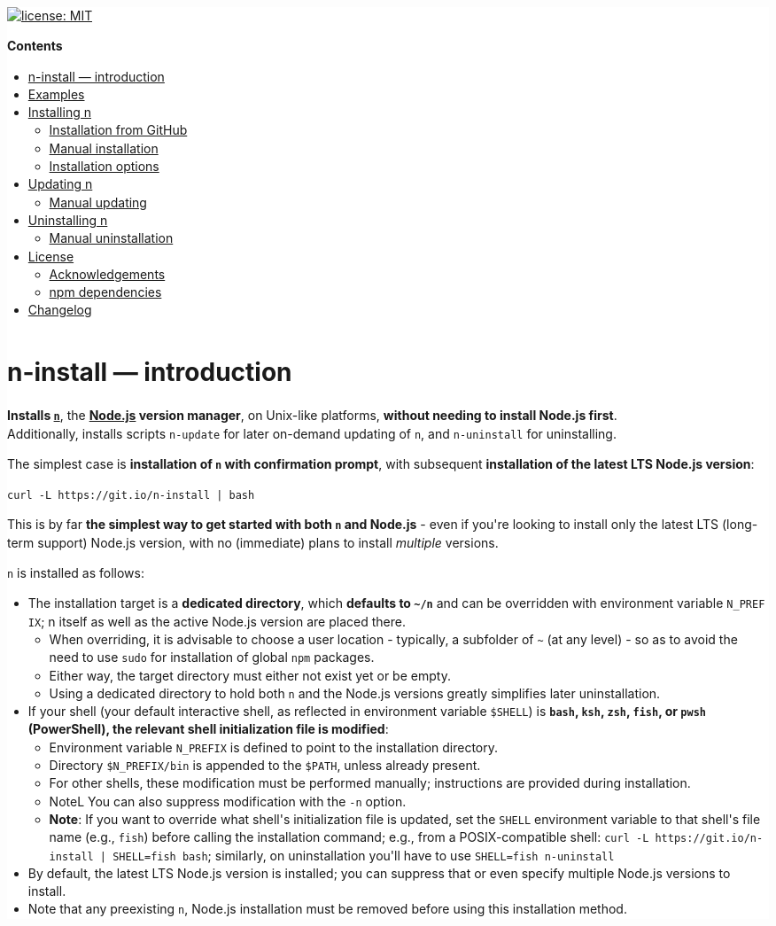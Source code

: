 [![license: MIT](https://img.shields.io/badge/license-MIT-blue.svg)](https://github.com/mklement0/n-install/blob/master/LICENSE.md)




**Contents**

- [n-install &mdash; introduction](#n-install-mdash-introduction)
- [Examples](#examples)
- [Installing n](#installing-n)
  - [Installation from GitHub](#installation-from-github)
  - [Manual installation](#manual-installation)
  - [Installation options](#installation-options)
- [Updating n](#updating-n)
  - [Manual updating](#manual-updating)
- [Uninstalling n](#uninstalling-n)
  - [Manual uninstallation](#manual-uninstallation)
- [License](#license)
  - [Acknowledgements](#acknowledgements)
  - [npm dependencies](#npm-dependencies)
- [Changelog](#changelog)



# n-install &mdash; introduction

**Installs [`n`](https://github.com/tj/n)**, the **[Node.js](https://nodejs.org/) version manager**, on Unix-like platforms, **without needing to install Node.js first**.  
Additionally, installs scripts `n-update` for later on-demand updating of `n`, and `n-uninstall` for uninstalling.

The simplest case is **installation of `n` with confirmation prompt**, with subsequent **installation of the latest LTS Node.js version**:

```shell
curl -L https://git.io/n-install | bash
```

This is by far **the simplest way to get started with both `n` and Node.js** - even if you're looking to install only the latest LTS (long-term support) Node.js version, with no (immediate) plans to install _multiple_ versions.

`n` is installed as follows:

* The installation target is a **dedicated directory**, which **defaults to `~/n`** and can be overridden with environment variable `N_PREFIX`; n itself as well as the active Node.js version are placed there.
    * When overriding, it is advisable to choose a user location - typically, a subfolder of `~` (at any level) - so as to avoid the need to use `sudo` for installation of global `npm` packages.
    * Either way, the target directory must either not exist yet or be empty.
    * Using a dedicated directory to hold both `n` and the Node.js versions greatly simplifies later uninstallation.
* If your shell (your default interactive shell, as reflected in environment variable `$SHELL`) is **`bash`, `ksh`, `zsh`, `fish`, or `pwsh` (PowerShell), the relevant shell initialization file is modified**:
    * Environment variable `N_PREFIX` is defined to point to the installation directory.
    * Directory `$N_PREFIX/bin` is appended to the `$PATH`, unless already present.
    * For other shells, these modification must be performed manually; instructions are provided during installation.
    * NoteL You can also suppress modification with the `-n` option.
    * **Note**: If you want to override what shell's initialization file is updated, set the `SHELL` environment variable to that shell's file name (e.g., `fish`) before calling the installation command; e.g., from a POSIX-compatible shell: `curl -L https://git.io/n-install | SHELL=fish bash`; similarly, on uninstallation you'll have to use `SHELL=fish n-uninstall`
* By default, the latest LTS Node.js version is installed; you can suppress that or even specify multiple Node.js versions to install.
* Note that any preexisting `n`, Node.js installation must be removed before using this installation method.